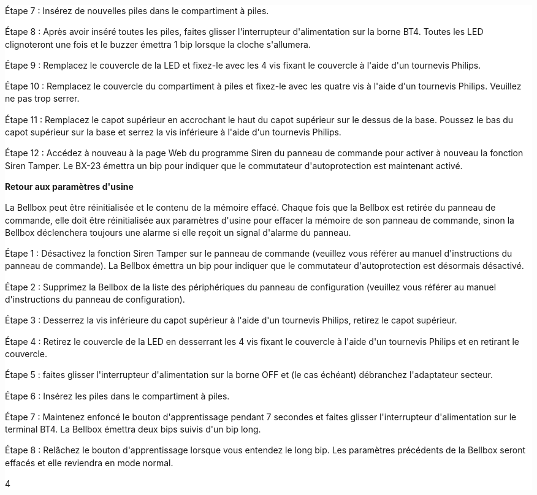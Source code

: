 Étape 7 : Insérez de nouvelles piles dans le compartiment à piles.

Étape 8 : Après avoir inséré toutes les piles, faites glisser l'interrupteur d'alimentation sur la borne BT4. Toutes les LED clignoteront une fois et le buzzer émettra 1 bip lorsque la cloche s'allumera.

Étape 9 : Remplacez le couvercle de la LED et fixez-le avec les 4 vis fixant le couvercle à l'aide d'un tournevis Philips.

Étape 10 : Remplacez le couvercle du compartiment à piles et fixez-le avec les quatre vis à l'aide d'un tournevis Philips. Veuillez ne pas trop serrer.

Étape 11 : Remplacez le capot supérieur en accrochant le haut du capot supérieur sur le dessus de la base. Poussez le bas du capot supérieur sur la base et serrez la vis inférieure à l'aide d'un tournevis Philips.

Étape 12 : Accédez à nouveau à la page Web du programme Siren du panneau de commande pour activer à nouveau la fonction Siren Tamper. Le BX-23 émettra un bip pour indiquer que le commutateur d'autoprotection est maintenant activé.

**Retour aux paramètres d'usine**

La Bellbox peut être réinitialisée et le contenu de la mémoire effacé. Chaque fois que la Bellbox est retirée du panneau de commande, elle doit être réinitialisée aux paramètres d'usine pour effacer la mémoire de son panneau de commande, sinon la Bellbox déclenchera toujours une alarme si elle reçoit un signal d'alarme du panneau.

Étape 1 : Désactivez la fonction Siren Tamper sur le panneau de commande (veuillez vous référer au manuel d'instructions du panneau de commande). La Bellbox émettra un bip pour indiquer que le commutateur d'autoprotection est désormais désactivé.

Étape 2 : Supprimez la Bellbox de la liste des périphériques du panneau de configuration (veuillez vous référer au manuel d'instructions du panneau de configuration).

Étape 3 : Desserrez la vis inférieure du capot supérieur à l'aide d'un tournevis Philips, retirez le capot supérieur.

Étape 4 : Retirez le couvercle de la LED en desserrant les 4 vis fixant le couvercle à l'aide d'un tournevis Philips et en retirant le couvercle.

Étape 5 : faites glisser l'interrupteur d'alimentation sur la borne OFF et (le cas échéant) débranchez l'adaptateur secteur.

Étape 6 : Insérez les piles dans le compartiment à piles.

Étape 7 : Maintenez enfoncé le bouton d'apprentissage pendant 7 secondes et faites glisser l'interrupteur d'alimentation sur le terminal BT4. La Bellbox émettra deux bips suivis d'un bip long.

Étape 8 : Relâchez le bouton d'apprentissage lorsque vous entendez le long bip. Les paramètres précédents de la Bellbox seront effacés et elle reviendra en mode normal.

4
